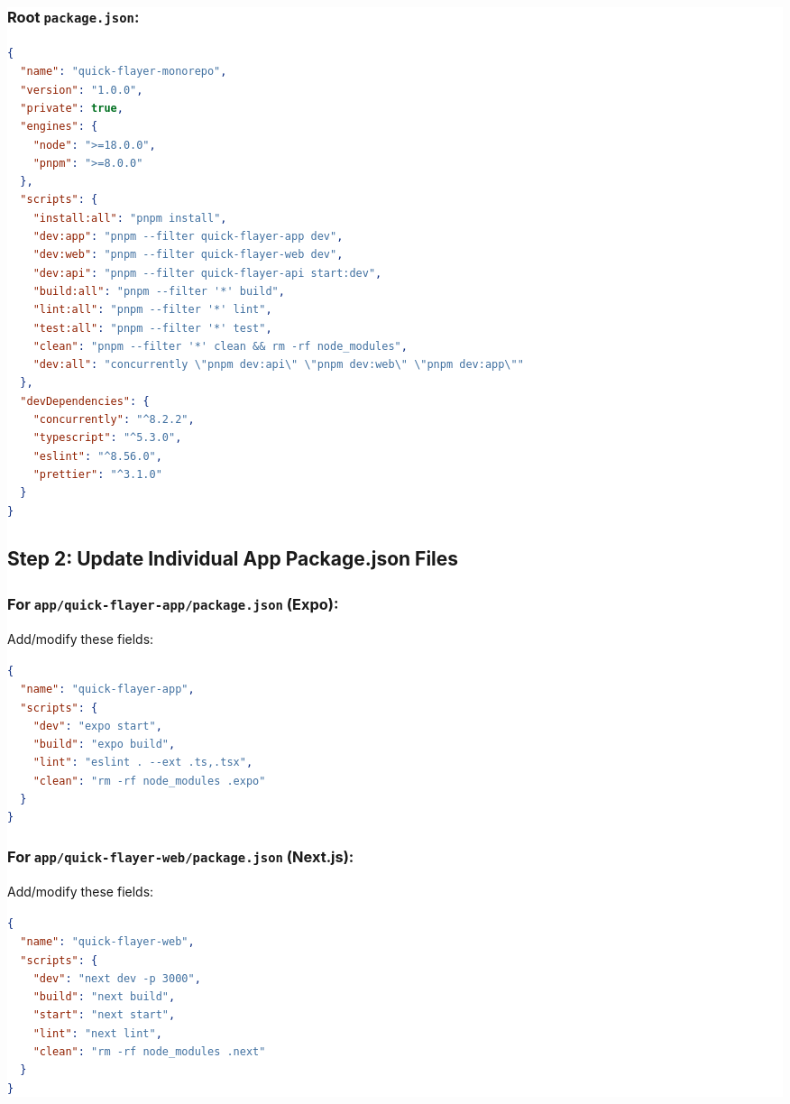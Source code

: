 ### Root `package.json`:
```json
{
  "name": "quick-flayer-monorepo",
  "version": "1.0.0",
  "private": true,
  "engines": {
    "node": ">=18.0.0",
    "pnpm": ">=8.0.0"
  },
  "scripts": {
    "install:all": "pnpm install",
    "dev:app": "pnpm --filter quick-flayer-app dev",
    "dev:web": "pnpm --filter quick-flayer-web dev",
    "dev:api": "pnpm --filter quick-flayer-api start:dev",
    "build:all": "pnpm --filter '*' build",
    "lint:all": "pnpm --filter '*' lint",
    "test:all": "pnpm --filter '*' test",
    "clean": "pnpm --filter '*' clean && rm -rf node_modules",
    "dev:all": "concurrently \"pnpm dev:api\" \"pnpm dev:web\" \"pnpm dev:app\""
  },
  "devDependencies": {
    "concurrently": "^8.2.2",
    "typescript": "^5.3.0",
    "eslint": "^8.56.0",
    "prettier": "^3.1.0"
  }
}
```

## Step 2: Update Individual App Package.json Files

### For `app/quick-flayer-app/package.json` (Expo):
Add/modify these fields:
```json
{
  "name": "quick-flayer-app",
  "scripts": {
    "dev": "expo start",
    "build": "expo build",
    "lint": "eslint . --ext .ts,.tsx",
    "clean": "rm -rf node_modules .expo"
  }
}
```

### For `app/quick-flayer-web/package.json` (Next.js):
Add/modify these fields:
```json
{
  "name": "quick-flayer-web",
  "scripts": {
    "dev": "next dev -p 3000",
    "build": "next build",
    "start": "next start",
    "lint": "next lint",
    "clean": "rm -rf node_modules .next"
  }
}
```

